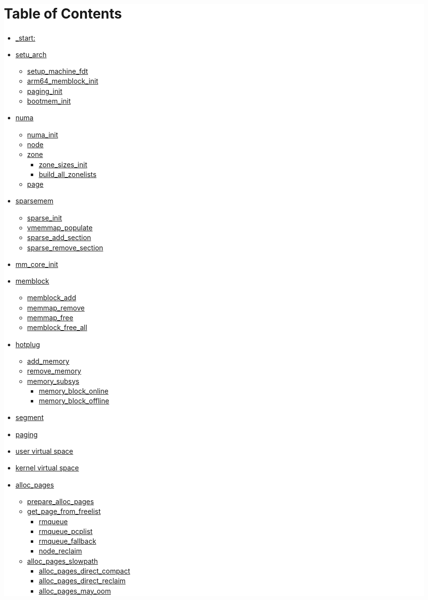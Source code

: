 # Table of Contents

* [_start:](#_start)

* [setu_arch](#setup_arch)
    * [setup_machine_fdt](#setup_machine_fdt)
    * [arm64_memblock_init](#arm64_memblock_init)
    * [paging_init](#paging_init)
    * [bootmem_init](#bootmem_init)

* [numa](#numa)
    * [numa_init](#numa_init)
    * [node](#node)
    * [zone](#zone)
        * [zone_sizes_init](#zone_sizes_init)
        * [build_all_zonelists](#build_all_zonelists)
    * [page](#page)

* [sparsemem](#sparsemem)
    * [sparse_init](#sparse_init)
    * [vmemmap_populate](#vmemmap_populate)
    * [sparse_add_section](#sparse_add_section)
    * [sparse_remove_section](#sparse_remove_section)

* [mm_core_init](#mm_core_init)

* [memblock](#memblock)
    * [memblock_add](#memblock_add)
    * [memmap_remove](#memmap_remove)
    * [memmap_free](#memmap_free)
    * [memblock_free_all](#memblock_free_all)
* [hotplug](#hotplug)
    * [add_memory](#add_memory)
    * [remove_memory](#remove_memory)
    * [memory_subsys](#memory_subsys)
        * [memory_block_online](#memory_block_online)
        * [memory_block_offline](#memory_block_offline)

* [segment](#segment)
* [paging](#paging)
* [user virtual space](#user-virtual-space)
* [kernel virtual space](#kernel-virtual-space)

* [alloc_pages](#alloc_pages)
    * [prepare_alloc_pages](#prepare_alloc_pages)
    * [get_page_from_freelist](#get_page_from_freelist)
        * [rmqueue](#rmqueue)
        * [rmqueue_pcplist](#rmqueue_pcplist)
        * [rmqueue_fallback](#rmqueue_fallback)
        * [node_reclaim](#node_reclaim)
    * [alloc_pages_slowpath](#alloc_pages_slowpath)
        * [alloc_pages_direct_compact](#alloc_pages_direct_compact)
        * [alloc_pages_direct_reclaim](#alloc_pages_direct_reclaim)
        * [alloc_pages_may_oom](#alloc_pages_may_oom)
